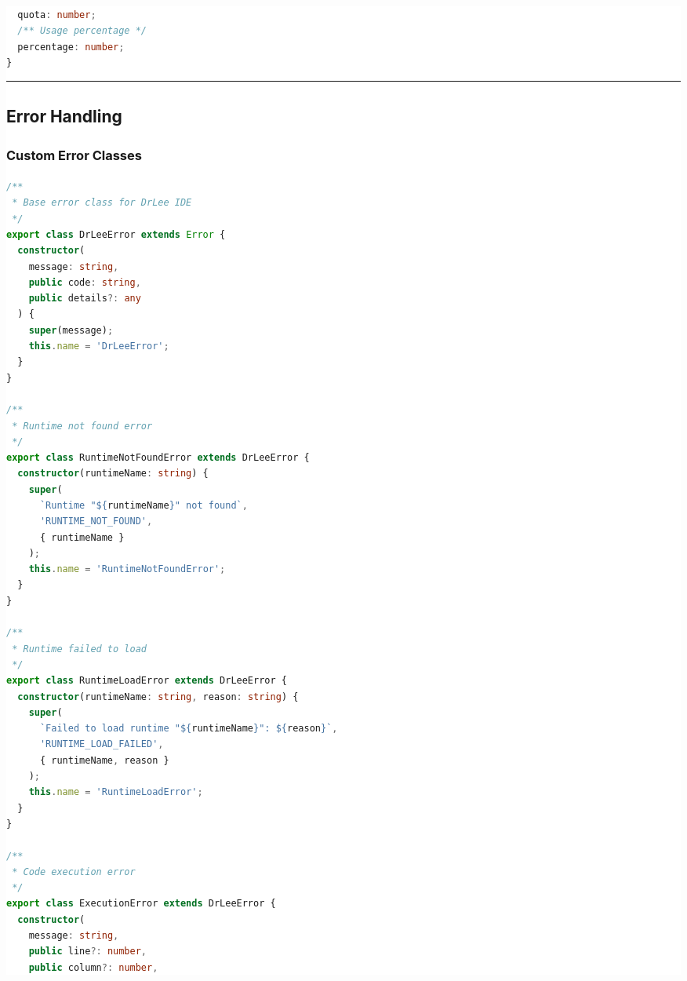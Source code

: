```typescript
  quota: number;
  /** Usage percentage */
  percentage: number;
}
```

---

## Error Handling

### Custom Error Classes

```typescript
/**
 * Base error class for DrLee IDE
 */
export class DrLeeError extends Error {
  constructor(
    message: string,
    public code: string,
    public details?: any
  ) {
    super(message);
    this.name = 'DrLeeError';
  }
}

/**
 * Runtime not found error
 */
export class RuntimeNotFoundError extends DrLeeError {
  constructor(runtimeName: string) {
    super(
      `Runtime "${runtimeName}" not found`,
      'RUNTIME_NOT_FOUND',
      { runtimeName }
    );
    this.name = 'RuntimeNotFoundError';
  }
}

/**
 * Runtime failed to load
 */
export class RuntimeLoadError extends DrLeeError {
  constructor(runtimeName: string, reason: string) {
    super(
      `Failed to load runtime "${runtimeName}": ${reason}`,
      'RUNTIME_LOAD_FAILED',
      { runtimeName, reason }
    );
    this.name = 'RuntimeLoadError';
  }
}

/**
 * Code execution error
 */
export class ExecutionError extends DrLeeError {
  constructor(
    message: string,
    public line?: number,
    public column?: number,
```